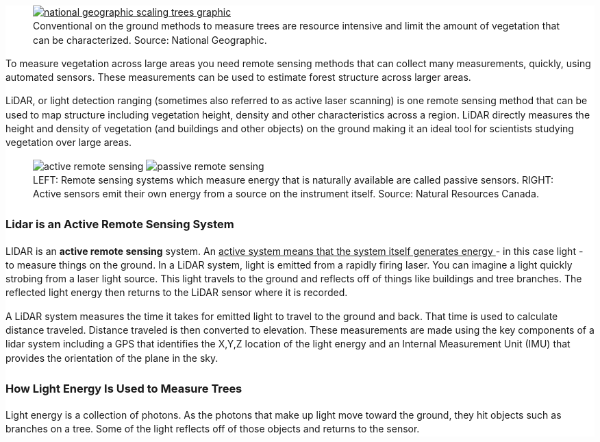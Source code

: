 <figure>
   <a href="{{ site.url }}/images/earth-analytics/lidar-raster-data/scaling-trees-nat-geo.jpg">
   <img src="{{ site.url }}/images/earth-analytics/lidar-raster-data/scaling-trees-nat-geo.jpg" alt="national geographic scaling trees graphic"></a>
   <figcaption>Conventional on the ground methods to measure trees are resource
   intensive and limit the amount of vegetation that can be characterized. Source:
   National Geographic.
   </figcaption>
</figure>


To measure vegetation across large areas you need remote sensing methods that can collect many measurements, quickly, using automated sensors. These measurements can be used to estimate forest structure across larger areas. 

LiDAR, or light detection ranging (sometimes also referred to as active laser scanning) is one remote sensing method that can be used to map structure including vegetation height, density and other characteristics across a region. LiDAR directly measures the height and density of vegetation (and buildings and other objects) on the ground making it an ideal tool for scientists studying vegetation over large areas.

<figure class="half">
   <img src="http://www.nrcan.gc.ca/sites/www.nrcan.gc.ca/files/earthsciences/images/resource/tutor/fundam/images/passiv.gif" alt="active remote sensing">
   <img src="http://www.nrcan.gc.ca/sites/www.nrcan.gc.ca/files/earthsciences/images/resource/tutor/fundam/images/sensors.gif" alt="passive remote sensing">
   <figcaption>LEFT: Remote sensing systems which measure energy that is naturally
   available are called passive sensors. RIGHT: Active sensors emit their own
   energy from a source on the instrument itself. Source:
   Natural Resources Canada.
   </figcaption>
</figure>

### Lidar is an Active Remote Sensing System

LIDAR is an **active remote sensing** system. An
<a href="http://www.nrcan.gc.ca/node/14639" target="_blank">active system means that the system itself generates energy </a> - in this case light - to measure things on the ground. In a LiDAR system, light is emitted from a rapidly firing laser. You can imagine a light quickly strobing from a laser light source. This light travels to the ground and reflects off of things like buildings and tree branches. The reflected light energy then returns to the LiDAR sensor where it is recorded.

A LiDAR system measures the time it takes for emitted light to travel to the ground and back. That time is used to calculate distance traveled. Distance traveled is then converted to elevation. These measurements are made using the key components of a lidar system including a GPS that identifies the X,Y,Z location of the light energy and an Internal Measurement Unit (IMU) that provides the orientation of the plane in the sky.

<iframe width="560" height="315" src="//www.youtube.com/embed/uSESVm59uDQ?rel=0" frameborder="0" allowfullscreen></iframe>


### How Light Energy Is Used to Measure Trees

Light energy is a collection of photons. As the photons that make up light move toward the ground, they hit objects such as branches on a tree. Some of the light reflects off of those objects and returns to the sensor. 
